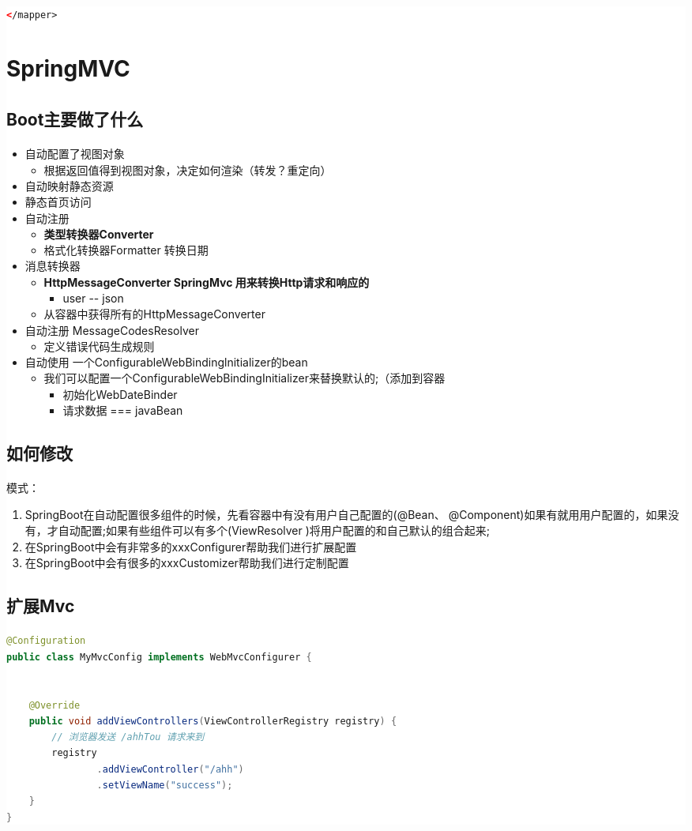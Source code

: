 ```xml
</mapper>
```

#  SpringMVC

## Boot主要做了什么

- 自动配置了视图对象
    - 根据返回值得到视图对象，决定如何渲染（转发？重定向）
- 自动映射静态资源
- 静态首页访问
- 自动注册
    - **类型转换器Converter** 
    - 格式化转换器Formatter 转换日期
- 消息转换器
    - **HttpMessageConverter SpringMvc 用来转换Http请求和响应的**
        - user -- json
    - 从容器中获得所有的HttpMessageConverter
- 自动注册 MessageCodesResolver
    - 定义错误代码生成规则
- 自动使用 一个ConfigurableWebBindinglnitializer的bean
    - 我们可以配置一个ConfigurableWebBindingInitializer来替换默认的;（添加到容器
        - 初始化WebDateBinder
        - 请求数据 === javaBean

## 如何修改

模式：

1. SpringBoot在自动配置很多组件的时候，先看容器中有没有用户自己配置的(@Bean、
    @Component)如果有就用用户配置的，如果没有，才自动配置;如果有些组件可以有多个(ViewResolver )将用户配置的和自己默认的组合起来;
2. 在SpringBoot中会有非常多的xxxConfigurer帮助我们进行扩展配置
3. 在SpringBoot中会有很多的xxxCustomizer帮助我们进行定制配置

## 扩展Mvc

```java
@Configuration
public class MyMvcConfig implements WebMvcConfigurer {


    @Override
    public void addViewControllers(ViewControllerRegistry registry) {
        // 浏览器发送 /ahhTou 请求来到
        registry
                .addViewController("/ahh")
                .setViewName("success");
    }
}
```
